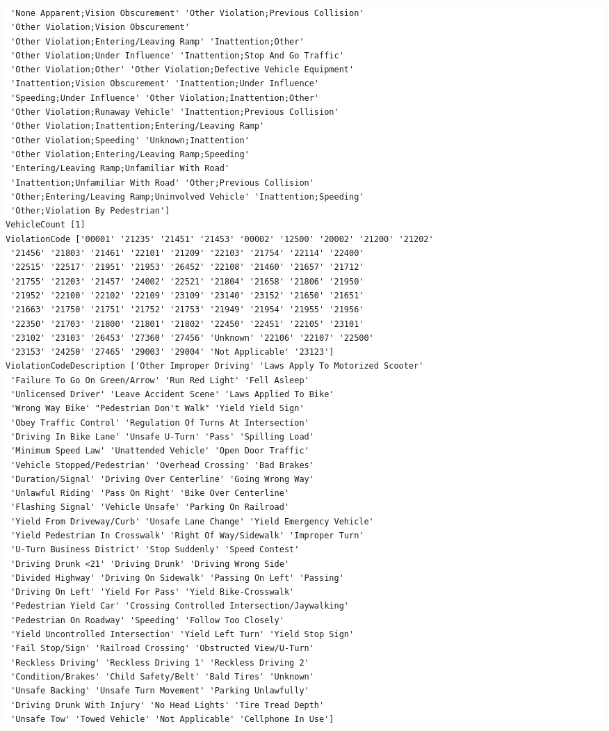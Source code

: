      'None Apparent;Vision Obscurement' 'Other Violation;Previous Collision'
     'Other Violation;Vision Obscurement'
     'Other Violation;Entering/Leaving Ramp' 'Inattention;Other'
     'Other Violation;Under Influence' 'Inattention;Stop And Go Traffic'
     'Other Violation;Other' 'Other Violation;Defective Vehicle Equipment'
     'Inattention;Vision Obscurement' 'Inattention;Under Influence'
     'Speeding;Under Influence' 'Other Violation;Inattention;Other'
     'Other Violation;Runaway Vehicle' 'Inattention;Previous Collision'
     'Other Violation;Inattention;Entering/Leaving Ramp'
     'Other Violation;Speeding' 'Unknown;Inattention'
     'Other Violation;Entering/Leaving Ramp;Speeding'
     'Entering/Leaving Ramp;Unfamiliar With Road'
     'Inattention;Unfamiliar With Road' 'Other;Previous Collision'
     'Other;Entering/Leaving Ramp;Uninvolved Vehicle' 'Inattention;Speeding'
     'Other;Violation By Pedestrian']
    VehicleCount [1]
    ViolationCode ['00001' '21235' '21451' '21453' '00002' '12500' '20002' '21200' '21202'
     '21456' '21803' '21461' '22101' '21209' '22103' '21754' '22114' '22400'
     '22515' '22517' '21951' '21953' '26452' '22108' '21460' '21657' '21712'
     '21755' '21203' '21457' '24002' '22521' '21804' '21658' '21806' '21950'
     '21952' '22100' '22102' '22109' '23109' '23140' '23152' '21650' '21651'
     '21663' '21750' '21751' '21752' '21753' '21949' '21954' '21955' '21956'
     '22350' '21703' '21800' '21801' '21802' '22450' '22451' '22105' '23101'
     '23102' '23103' '26453' '27360' '27456' 'Unknown' '22106' '22107' '22500'
     '23153' '24250' '27465' '29003' '29004' 'Not Applicable' '23123']
    ViolationCodeDescription ['Other Improper Driving' 'Laws Apply To Motorized Scooter'
     'Failure To Go On Green/Arrow' 'Run Red Light' 'Fell Asleep'
     'Unlicensed Driver' 'Leave Accident Scene' 'Laws Applied To Bike'
     'Wrong Way Bike' "Pedestrian Don't Walk" 'Yield Yield Sign'
     'Obey Traffic Control' 'Regulation Of Turns At Intersection'
     'Driving In Bike Lane' 'Unsafe U-Turn' 'Pass' 'Spilling Load'
     'Minimum Speed Law' 'Unattended Vehicle' 'Open Door Traffic'
     'Vehicle Stopped/Pedestrian' 'Overhead Crossing' 'Bad Brakes'
     'Duration/Signal' 'Driving Over Centerline' 'Going Wrong Way'
     'Unlawful Riding' 'Pass On Right' 'Bike Over Centerline'
     'Flashing Signal' 'Vehicle Unsafe' 'Parking On Railroad'
     'Yield From Driveway/Curb' 'Unsafe Lane Change' 'Yield Emergency Vehicle'
     'Yield Pedestrian In Crosswalk' 'Right Of Way/Sidewalk' 'Improper Turn'
     'U-Turn Business District' 'Stop Suddenly' 'Speed Contest'
     'Driving Drunk <21' 'Driving Drunk' 'Driving Wrong Side'
     'Divided Highway' 'Driving On Sidewalk' 'Passing On Left' 'Passing'
     'Driving On Left' 'Yield For Pass' 'Yield Bike-Crosswalk'
     'Pedestrian Yield Car' 'Crossing Controlled Intersection/Jaywalking'
     'Pedestrian On Roadway' 'Speeding' 'Follow Too Closely'
     'Yield Uncontrolled Intersection' 'Yield Left Turn' 'Yield Stop Sign'
     'Fail Stop/Sign' 'Railroad Crossing' 'Obstructed View/U-Turn'
     'Reckless Driving' 'Reckless Driving 1' 'Reckless Driving 2'
     'Condition/Brakes' 'Child Safety/Belt' 'Bald Tires' 'Unknown'
     'Unsafe Backing' 'Unsafe Turn Movement' 'Parking Unlawfully'
     'Driving Drunk With Injury' 'No Head Lights' 'Tire Tread Depth'
     'Unsafe Tow' 'Towed Vehicle' 'Not Applicable' 'Cellphone In Use']
    